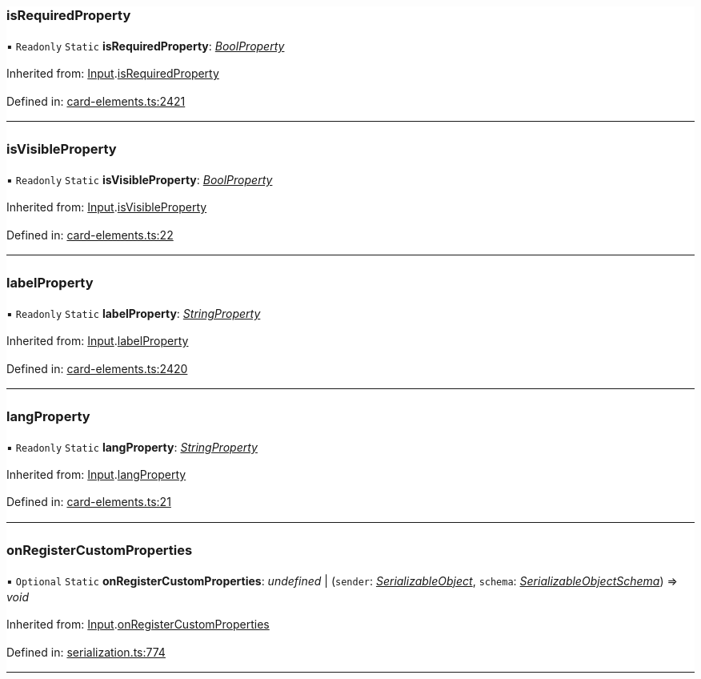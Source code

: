 
### isRequiredProperty

▪ `Readonly` `Static` **isRequiredProperty**: [_BoolProperty_](serialization.boolproperty.md)

Inherited from: [Input](card_elements.input.md).[isRequiredProperty](card_elements.input.md#isrequiredproperty)

Defined in: [card-elements.ts:2421](https://github.com/microsoft/AdaptiveCards/blob/0938a1f10/source/nodejs/adaptivecards/src/card-elements.ts#L2421)

---

### isVisibleProperty

▪ `Readonly` `Static` **isVisibleProperty**: [_BoolProperty_](serialization.boolproperty.md)

Inherited from: [Input](card_elements.input.md).[isVisibleProperty](card_elements.input.md#isvisibleproperty)

Defined in: [card-elements.ts:22](https://github.com/microsoft/AdaptiveCards/blob/0938a1f10/source/nodejs/adaptivecards/src/card-elements.ts#L22)

---

### labelProperty

▪ `Readonly` `Static` **labelProperty**: [_StringProperty_](serialization.stringproperty.md)

Inherited from: [Input](card_elements.input.md).[labelProperty](card_elements.input.md#labelproperty)

Defined in: [card-elements.ts:2420](https://github.com/microsoft/AdaptiveCards/blob/0938a1f10/source/nodejs/adaptivecards/src/card-elements.ts#L2420)

---

### langProperty

▪ `Readonly` `Static` **langProperty**: [_StringProperty_](serialization.stringproperty.md)

Inherited from: [Input](card_elements.input.md).[langProperty](card_elements.input.md#langproperty)

Defined in: [card-elements.ts:21](https://github.com/microsoft/AdaptiveCards/blob/0938a1f10/source/nodejs/adaptivecards/src/card-elements.ts#L21)

---

### onRegisterCustomProperties

▪ `Optional` `Static` **onRegisterCustomProperties**: _undefined_ \| (`sender`: [_SerializableObject_](serialization.serializableobject.md), `schema`: [_SerializableObjectSchema_](serialization.serializableobjectschema.md)) => _void_

Inherited from: [Input](card_elements.input.md).[onRegisterCustomProperties](card_elements.input.md#onregistercustomproperties)

Defined in: [serialization.ts:774](https://github.com/microsoft/AdaptiveCards/blob/0938a1f10/source/nodejs/adaptivecards/src/serialization.ts#L774)

---